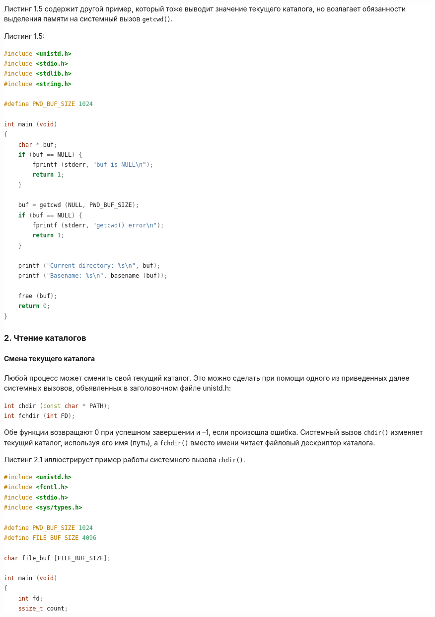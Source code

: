 Листинг 1.5 содержит другой пример, который тоже выводит значение текущего каталога, но возлагает обязанности выделения памяти на системный вызов `getcwd()`.

Листинг 1.5:
```cpp
#include <unistd.h>
#include <stdio.h>
#include <stdlib.h>
#include <string.h>

#define PWD_BUF_SIZE 1024

int main (void)
{
    char * buf;
    if (buf == NULL) {
        fprintf (stderr, "buf is NULL\n");
        return 1;
    }

    buf = getcwd (NULL, PWD_BUF_SIZE);
    if (buf == NULL) {
        fprintf (stderr, "getcwd() error\n");
        return 1;
    }

    printf ("Current directory: %s\n", buf);
    printf ("Basename: %s\n", basename (buf));

    free (buf);
    return 0;
}
```

### 2. Чтение каталогов

#### Смена текущего каталога

Любой процесс может сменить свой текущий каталог. Это можно сделать при помощи одного из приведенных далее системных вызовов, объявленных в заголовочном файле unistd.h:

```cpp
int chdir (const char * PATH);
int fchdir (int FD);
```

Обе функции возвращают 0 при успешном завершении и –1, если произошла ошибка. Системный вызов `chdir()` изменяет текущий каталог, используя его имя (путь), а `fchdir()` вместо имени читает файловый дескриптор каталога.

Листинг 2.1 иллюстрирует пример работы системного вызова `chdir()`.

```cpp
#include <unistd.h>
#include <fcntl.h>
#include <stdio.h>
#include <sys/types.h>

#define PWD_BUF_SIZE 1024
#define FILE_BUF_SIZE 4096

char file_buf [FILE_BUF_SIZE];

int main (void)
{
    int fd;
    ssize_t count;
```